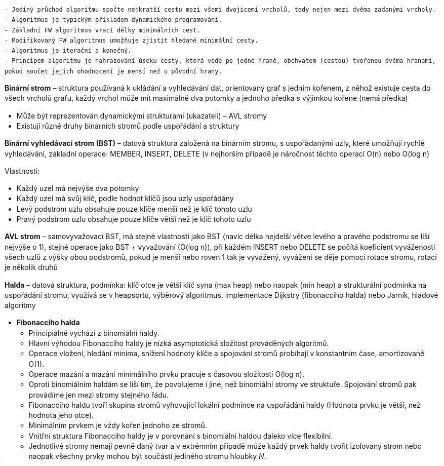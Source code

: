     - Jediný průchod algoritmu spočte nejkratší cestu mezi všemi dvojicemi vrcholů, tedy nejen mezi dvěma zadanými vrcholy.
    - Algoritmus je typickým příkladem dynamického programování.
    - Základní FW algoritmus vrací délky minimálních cest.
    - Modifikovaný FW algoritmus umožňuje zjistit hledané minimální cesty.
    - Algoritmus je iterační a konečný.
    - Principem algoritmu je nahrazování úseku cesty, která vede po jedné hraně, obchvatem (cestou) tvořenou dvěma hranami, pokud součet jejich ohodnocení je menší než u původní hrany.

**Binární strom** – struktura používaná k ukládání a vyhledávání dat, orientovaný graf s jedním kořenem, z něhož existuje cesta do všech vrcholů grafu, každý vrchol může mít maximálně dva potomky a jednoho předka s výjimkou kořene (nemá předka)

- Může být reprezentován dynamickými strukturami (ukazateli) – AVL stromy
- Existují různé druhy binárních stromů podle uspořádání a struktury
  
  
  
  
  
  
  
  
**Binární vyhledávací strom (BST)** – datová struktura založená na binárním stromu, s uspořádanými uzly, které umožňují rychlé vyhledávání, základní operace: MEMBER, INSERT, DELETE (v nejhorším případě je náročnost těchto operací O(n) nebo O(log n)

Vlastnosti:

- Každý uzel má nejvýše dva potomky
- Každý uzel má svůj klíč, podle hodnot klíčů jsou uzly uspořádány
- Levý podstrom uzlu obsahuje pouze klíče menší než je klíč tohoto uzlu
- Pravý podstrom uzlu obsahuje pouze klíče větší než je klíč tohoto uzlu

**AVL strom** – samovyvažovací BST, má stejné vlastnosti jako BST (navíc délka nejdelší větve levého a pravého podstromu se liší nejvýše o 1), stejné operace jako BST + vyvažování (O(log n)), při každém INSERT nebo DELETE se počítá koeficient vyváženosti všech uzlů z výšky obou podstromů, pokud je menší nebo roven 1 tak je vyvážený, vyvážení se děje pomocí rotace stromu, rotací je několik druhů

**Halda** – datová struktura, podmínka: klíč otce je větší klíč syna (max heap) nebo naopak (min heap) a strukturální podmínka na uspořádání stromu, využívá se v heapsortu, výběrový algoritmus, implementace Dijkstry (fibonacciho halda) nebo Jarník, hladové algoritmy

- **Fibonacciho halda**
    - Principiálně vychází z binomiální haldy.
    - Hlavní výhodou Fibonacciho haldy je nízká asymptotická složitost prováděných algoritmů.
    - Operace vložení, hledání minima, snížení hodnoty klíče a spojování stromů probíhají v konstantním čase, amortizovaně O(1).
    - Operace mazání a mazání minimálního prvku pracuje s časovou složitostí O(log n).
    - Oproti binomiálním haldám se liší tím, že povolujeme i jiné, než binomiální stromy ve struktuře. Spojování stromů pak provádíme jen mezi stromy stejného řádu.
    - Fibonacciho haldu tvoří skupina stromů vyhovující lokální podmínce na uspořádání haldy (Hodnota prvku je větší, než hodnota jeho otce).
    - Minimálním prvkem je vždy kořen jednoho ze stromů.
    - Vnitřní struktura Fibonacciho haldy je v porovnání s binomiální haldou daleko více flexibilní.
    - Jednotlivé stromy nemají pevně daný tvar a v extrémním případě může každý prvek haldy tvořit izolovaný strom nebo naopak všechny prvky mohou být součástí jediného stromu hloubky *N*.
  